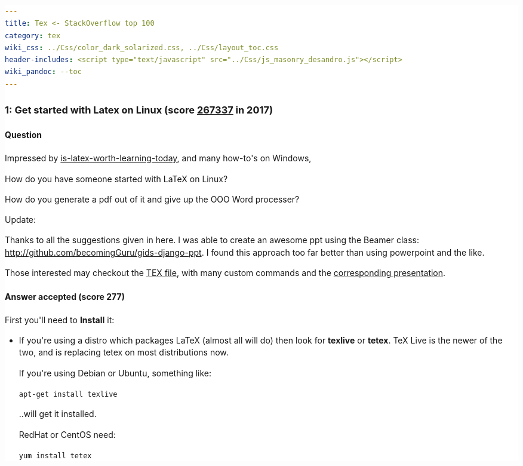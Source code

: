 ```yaml
---
title: Tex <- StackOverflow top 100
category: tex
wiki_css: ../Css/color_dark_solarized.css, ../Css/layout_toc.css
header-includes: <script type="text/javascript" src="../Css/js_masonry_desandro.js"></script>
wiki_pandoc: --toc
---
```


<section class="level2">

</b> </em> </i> </small> </strong> </sub> </sup>

### 1: Get started with Latex on Linux (score [267337](https://stackoverflow.com/q/1017055) in 2017)

#### Question
Impressed by <a href="https://web.archive.org/web/20130816143747/https://stackoverflow.com/questions/874576/is-latex-worth-learning-today#" rel="noreferrer">is-latex-worth-learning-today</a>, and many how-to's on Windows,  

How do you have someone started with LaTeX on Linux?  

How do you generate a pdf out of it and give up the OOO Word processer?  

Update:   

Thanks to all the suggestions given in here. I was able to create an awesome ppt using the Beamer class: <a href="http://github.com/becomingGuru/gids-django-ppt" rel="noreferrer">http://github.com/becomingGuru/gids-django-ppt</a>. I found this approach too far better than using powerpoint and the like.  

Those interested may checkout the <a href="http://github.com/becomingGuru/gids-django-ppt/blob/master/contents.tex" rel="noreferrer">TEX file</a>, with many custom commands and the <a href="http://www.slideshare.net/scorpion032/building-pluggable-web-applications-using-django" rel="noreferrer">corresponding presentation</a>.  

#### Answer accepted (score 277)
First you'll need to <strong>Install</strong> it:  

<ul>
<li><p>If you're using a distro which packages LaTeX (almost all will do) then look for <strong>texlive</strong> or <strong>tetex</strong>.  TeX Live is the newer of the two, and is replacing tetex on most distributions now.</p>

If you're using Debian or Ubuntu, something like:  

`apt-get install texlive`  

..will get it installed.  

RedHat or CentOS need:  

`yum install tetex`  </li>
</ul>

